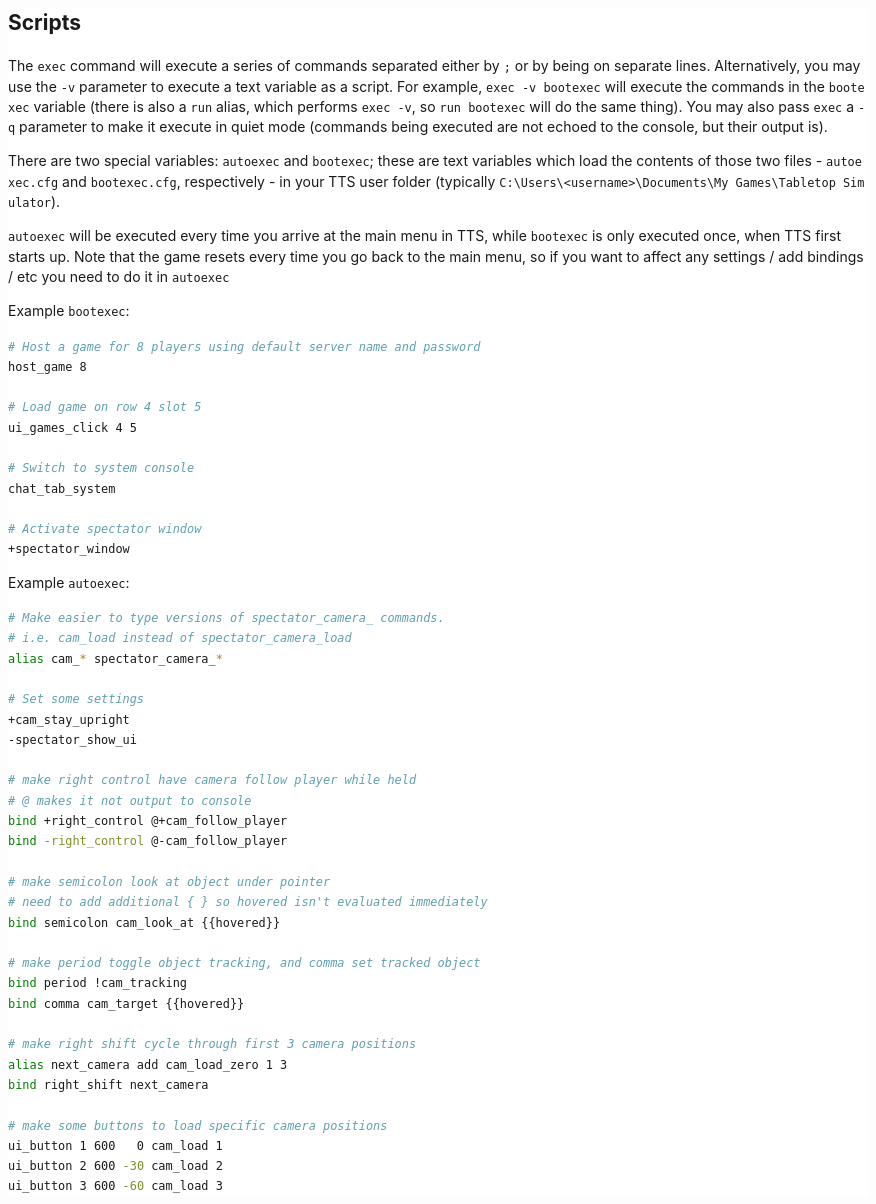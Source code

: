 
## Scripts

The `exec` command will execute a series of commands separated either by `;` or by being on separate lines.  Alternatively, you may use the `-v` parameter to execute a text variable as a script.  For example, `exec -v bootexec` will execute the commands in the `bootexec` variable (there is also a `run` alias, which performs `exec -v`, so `run bootexec` will do the same thing).  You may also pass `exec` a `-q` parameter to make it execute in quiet mode (commands being executed are not echoed to the console, but their output is).

There are two special variables: `autoexec` and `bootexec`; these are text variables which load the contents of those two files - `autoexec.cfg` and `bootexec.cfg`, respectively - in your TTS user folder (typically `C:\Users\<username>\Documents\My Games\Tabletop Simulator`).

`autoexec` will be executed every time you arrive at the main menu in TTS, while `bootexec` is only executed once, when TTS first starts up.  Note that the game resets every time you go back to the main menu, so if you want to affect any settings / add bindings / etc you need to do it in `autoexec`

Example `bootexec`:
``` bash
# Host a game for 8 players using default server name and password
host_game 8

# Load game on row 4 slot 5
ui_games_click 4 5

# Switch to system console
chat_tab_system

# Activate spectator window
+spectator_window
```

Example `autoexec`:
``` bash
# Make easier to type versions of spectator_camera_ commands.
# i.e. cam_load instead of spectator_camera_load
alias cam_* spectator_camera_*

# Set some settings
+cam_stay_upright
-spectator_show_ui

# make right control have camera follow player while held
# @ makes it not output to console
bind +right_control @+cam_follow_player
bind -right_control @-cam_follow_player

# make semicolon look at object under pointer
# need to add additional { } so hovered isn't evaluated immediately
bind semicolon cam_look_at {{hovered}}

# make period toggle object tracking, and comma set tracked object
bind period !cam_tracking
bind comma cam_target {{hovered}}

# make right shift cycle through first 3 camera positions
alias next_camera add cam_load_zero 1 3
bind right_shift next_camera

# make some buttons to load specific camera positions
ui_button 1 600   0 cam_load 1
ui_button 2 600 -30 cam_load 2
ui_button 3 600 -60 cam_load 3
```

